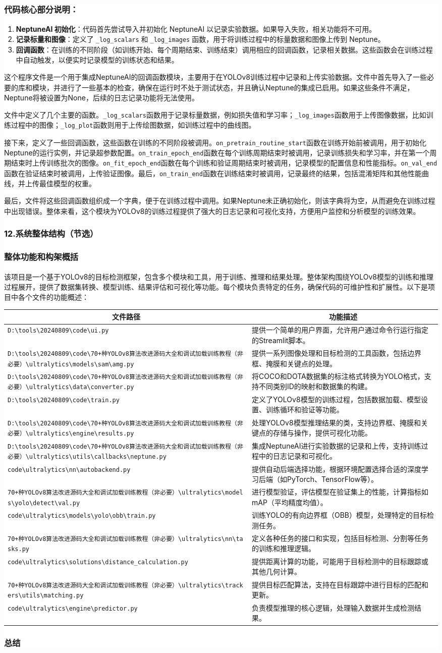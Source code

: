 ### 代码核心部分说明：
1. **NeptuneAI 初始化**：代码首先尝试导入并初始化 NeptuneAI 以记录实验数据。如果导入失败，相关功能将不可用。
2. **记录标量和图像**：定义了 `_log_scalars` 和 `_log_images` 函数，用于将训练过程中的标量数据和图像上传到 Neptune。
3. **回调函数**：在训练的不同阶段（如训练开始、每个周期结束、训练结束）调用相应的回调函数，记录相关数据。这些函数会在训练过程中自动触发，以便实时记录模型的训练状态和结果。

这个程序文件是一个用于集成NeptuneAI的回调函数模块，主要用于在YOLOv8训练过程中记录和上传实验数据。文件中首先导入了一些必要的库和模块，并进行了一些基本的检查，确保在运行时不处于测试状态，并且确认Neptune的集成已启用。如果这些条件不满足，Neptune将被设置为None，后续的日志记录功能将无法使用。

文件中定义了几个主要的函数。`_log_scalars`函数用于记录标量数据，例如损失值和学习率；`_log_images`函数用于上传图像数据，比如训练过程中的图像；`_log_plot`函数则用于上传绘图数据，如训练过程中的曲线图。

接下来，定义了一些回调函数，这些函数在训练的不同阶段被调用。`on_pretrain_routine_start`函数在训练开始前被调用，用于初始化Neptune的运行实例，并记录超参数配置。`on_train_epoch_end`函数在每个训练周期结束时被调用，记录训练损失和学习率，并在第一个周期结束时上传训练批次的图像。`on_fit_epoch_end`函数在每个训练和验证周期结束时被调用，记录模型的配置信息和性能指标。`on_val_end`函数在验证结束时被调用，上传验证图像。最后，`on_train_end`函数在训练结束时被调用，记录最终的结果，包括混淆矩阵和其他性能曲线，并上传最佳模型的权重。

最后，文件将这些回调函数组织成一个字典，便于在训练过程中调用。如果Neptune未正确初始化，则该字典将为空，从而避免在训练过程中出现错误。整体来看，这个模块为YOLOv8的训练过程提供了强大的日志记录和可视化支持，方便用户监控和分析模型的训练效果。

### 12.系统整体结构（节选）

### 整体功能和构架概括

该项目是一个基于YOLOv8的目标检测框架，包含多个模块和工具，用于训练、推理和结果处理。整体架构围绕YOLOv8模型的训练和推理过程展开，提供了数据集转换、模型训练、结果评估和可视化等功能。每个模块负责特定的任务，确保代码的可维护性和扩展性。以下是项目中各个文件的功能概述：

| 文件路径                                                                                                   | 功能描述                                                                                       |
|----------------------------------------------------------------------------------------------------------|-----------------------------------------------------------------------------------------------|
| `D:\tools\20240809\code\ui.py`                                                                          | 提供一个简单的用户界面，允许用户通过命令行运行指定的Streamlit脚本。                                         |
| `D:\tools\20240809\code\70+种YOLOv8算法改进源码大全和调试加载训练教程（非必要）\ultralytics\models\sam\amg.py` | 提供一系列图像处理和目标检测的工具函数，包括边界框、掩膜和关键点的处理。                                   |
| `D:\tools\20240809\code\70+种YOLOv8算法改进源码大全和调试加载训练教程（非必要）\ultralytics\data\converter.py` | 将COCO和DOTA数据集的标注格式转换为YOLO格式，支持不同类别ID的映射和数据集的构建。                          |
| `D:\tools\20240809\code\train.py`                                                                        | 定义了YOLOv8模型的训练过程，包括数据加载、模型设置、训练循环和验证等功能。                                 |
| `D:\tools\20240809\code\70+种YOLOv8算法改进源码大全和调试加载训练教程（非必要）\ultralytics\engine\results.py` | 处理YOLOv8模型推理结果的类，支持边界框、掩膜和关键点的存储与操作，提供可视化功能。                          |
| `D:\tools\20240809\code\70+种YOLOv8算法改进源码大全和调试加载训练教程（非必要）\ultralytics\utils\callbacks\neptune.py` | 集成NeptuneAI进行实验数据的记录和上传，支持训练过程中的日志记录和可视化。                                   |
| `code\ultralytics\nn\autobackend.py`                                                                    | 提供自动后端选择功能，根据环境配置选择合适的深度学习后端（如PyTorch、TensorFlow等）。                       |
| `70+种YOLOv8算法改进源码大全和调试加载训练教程（非必要）\ultralytics\models\yolo\detect\val.py`           | 进行模型验证，评估模型在验证集上的性能，计算指标如mAP（平均精度均值）。                                    |
| `code\ultralytics\models\yolo\obb\train.py`                                                             | 训练YOLO的有向边界框（OBB）模型，处理特定的目标检测任务。                                           |
| `70+种YOLOv8算法改进源码大全和调试加载训练教程（非必要）\ultralytics\nn\tasks.py`                       | 定义各种任务的接口和实现，包括目标检测、分割等任务的训练和推理逻辑。                                     |
| `code\ultralytics\solutions\distance_calculation.py`                                                    | 提供距离计算的功能，可能用于目标检测中的目标跟踪或其他几何计算。                                        |
| `70+种YOLOv8算法改进源码大全和调试加载训练教程（非必要）\ultralytics\trackers\utils\matching.py`        | 提供目标匹配算法，支持在目标跟踪中进行目标的匹配和更新。                                               |
| `code\ultralytics\engine\predictor.py`                                                                  | 负责模型推理的核心逻辑，处理输入数据并生成检测结果。                                                 |

### 总结
